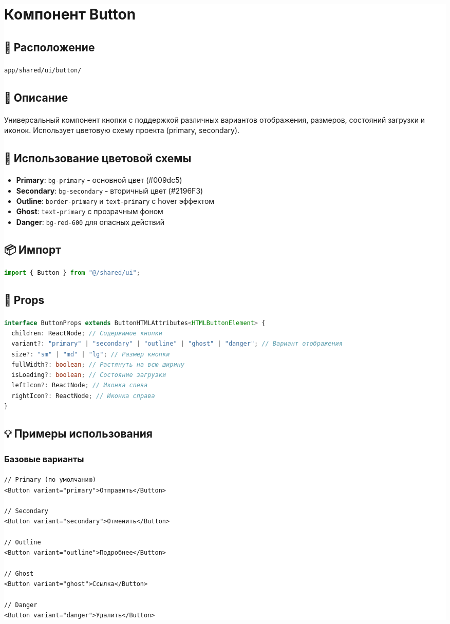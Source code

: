 # Компонент Button

## 📍 Расположение

`app/shared/ui/button/`

## 📝 Описание

Универсальный компонент кнопки с поддержкой различных вариантов отображения, размеров, состояний загрузки и иконок. Использует цветовую схему проекта (primary, secondary).

## 🎨 Использование цветовой схемы

- **Primary**: `bg-primary` - основной цвет (#009dc5)
- **Secondary**: `bg-secondary` - вторичный цвет (#2196F3)
- **Outline**: `border-primary` и `text-primary` с hover эффектом
- **Ghost**: `text-primary` с прозрачным фоном
- **Danger**: `bg-red-600` для опасных действий

## 📦 Импорт

```typescript
import { Button } from "@/shared/ui";
```

## 🔧 Props

```typescript
interface ButtonProps extends ButtonHTMLAttributes<HTMLButtonElement> {
  children: ReactNode; // Содержимое кнопки
  variant?: "primary" | "secondary" | "outline" | "ghost" | "danger"; // Вариант отображения
  size?: "sm" | "md" | "lg"; // Размер кнопки
  fullWidth?: boolean; // Растянуть на всю ширину
  isLoading?: boolean; // Состояние загрузки
  leftIcon?: ReactNode; // Иконка слева
  rightIcon?: ReactNode; // Иконка справа
}
```

## 💡 Примеры использования

### Базовые варианты

```tsx
// Primary (по умолчанию)
<Button variant="primary">Отправить</Button>

// Secondary
<Button variant="secondary">Отменить</Button>

// Outline
<Button variant="outline">Подробнее</Button>

// Ghost
<Button variant="ghost">Ссылка</Button>

// Danger
<Button variant="danger">Удалить</Button>
```
